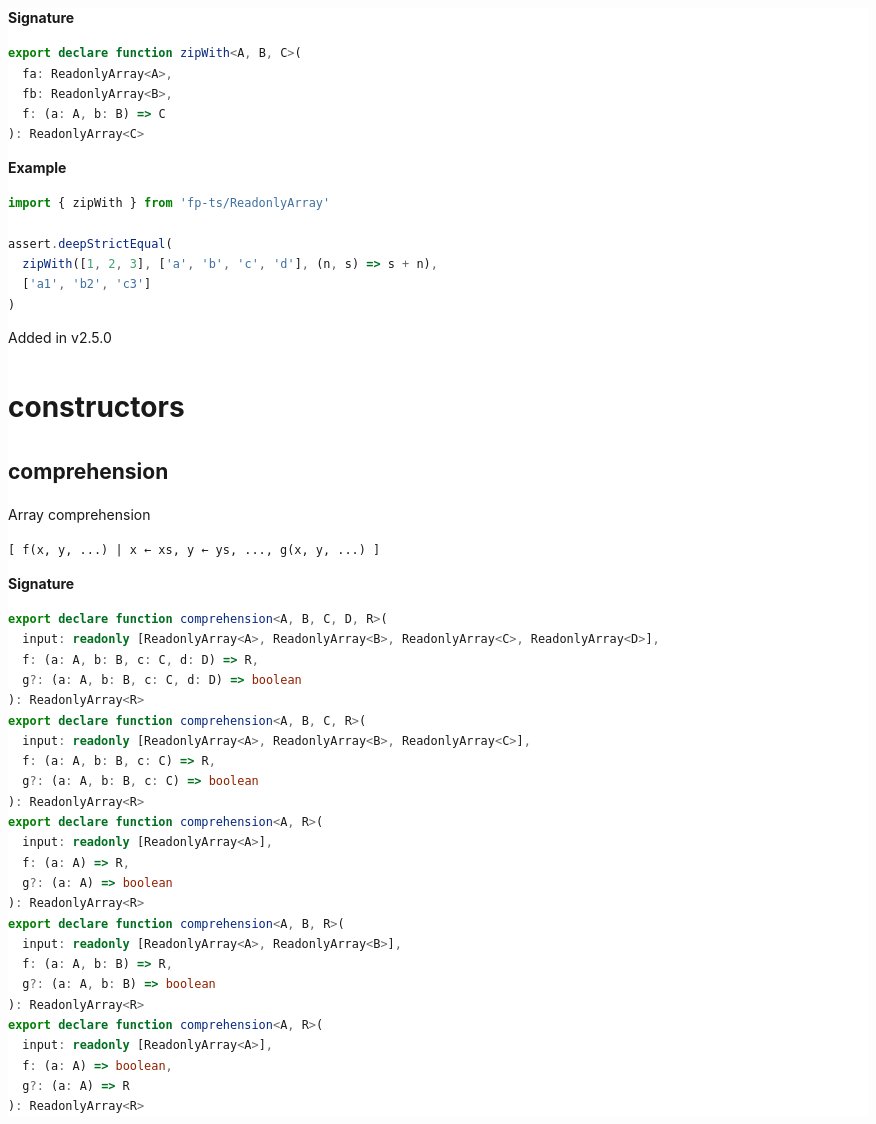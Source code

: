 **Signature**

```ts
export declare function zipWith<A, B, C>(
  fa: ReadonlyArray<A>,
  fb: ReadonlyArray<B>,
  f: (a: A, b: B) => C
): ReadonlyArray<C>
```

**Example**

```ts
import { zipWith } from 'fp-ts/ReadonlyArray'

assert.deepStrictEqual(
  zipWith([1, 2, 3], ['a', 'b', 'c', 'd'], (n, s) => s + n),
  ['a1', 'b2', 'c3']
)
```

Added in v2.5.0

# constructors

## comprehension

Array comprehension

```
[ f(x, y, ...) | x ← xs, y ← ys, ..., g(x, y, ...) ]
```

**Signature**

```ts
export declare function comprehension<A, B, C, D, R>(
  input: readonly [ReadonlyArray<A>, ReadonlyArray<B>, ReadonlyArray<C>, ReadonlyArray<D>],
  f: (a: A, b: B, c: C, d: D) => R,
  g?: (a: A, b: B, c: C, d: D) => boolean
): ReadonlyArray<R>
export declare function comprehension<A, B, C, R>(
  input: readonly [ReadonlyArray<A>, ReadonlyArray<B>, ReadonlyArray<C>],
  f: (a: A, b: B, c: C) => R,
  g?: (a: A, b: B, c: C) => boolean
): ReadonlyArray<R>
export declare function comprehension<A, R>(
  input: readonly [ReadonlyArray<A>],
  f: (a: A) => R,
  g?: (a: A) => boolean
): ReadonlyArray<R>
export declare function comprehension<A, B, R>(
  input: readonly [ReadonlyArray<A>, ReadonlyArray<B>],
  f: (a: A, b: B) => R,
  g?: (a: A, b: B) => boolean
): ReadonlyArray<R>
export declare function comprehension<A, R>(
  input: readonly [ReadonlyArray<A>],
  f: (a: A) => boolean,
  g?: (a: A) => R
): ReadonlyArray<R>
```
